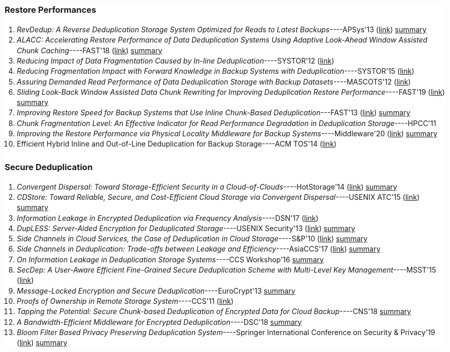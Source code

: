 ### Restore Performances

1. *RevDedup: A Reverse Deduplication Storage System Optimized for Reads to Latest Backups*----APSys'13 ([link](http://adslab.cse.cuhk.edu.hk/pubs/apsys13.pdf)) [summary](https://yzr95924.github.io/paper_summary/RevDedup-APSys'13.html)
2. *ALACC: Accelerating Restore Performance of Data Deduplication Systems Using Adaptive Look-Ahead Window Assisted Chunk Caching*----FAST'18 ([link](https://www.usenix.org/system/files/conference/fast18/fast18-cao.pdf)) [summary](https://yzr95924.github.io/paper_summary/ALACC-FAST'18.html)
3. *Reducing Impact of Data Fragmentation Caused by In-line Deduplication*----SYSTOR'12 ([link](http://9livesdata.com/wp-content/uploads/2017/04/AsPresentedOnSYSTOR-1.pdf))
4. *Reducing Fragmentation Impact with Forward Knowledge in Backup Systems with Deduplication*----SYSTOR'15 ([link](https://dl.acm.org/doi/10.1145/2757667.2757678))
5. *Assuring Demanded Read Performance of Data Deduplication Storage with Backup Datasets*----MASCOTS'12 ([link](https://ieeexplore.ieee.org/stamp/stamp.jsp?tp=&arnumber=6298180))
6. *Sliding Look-Back Window Assisted Data Chunk Rewriting for Improving Deduplication Restore Performance*----FAST'19 ([link](https://www.usenix.org/system/files/fast19-cao.pdf)) [summary](https://yzr95924.github.io/paper_summary/LookBackWindow-FAST'19.html)
7. *Improving Restore Speed for Backup Systems that Use Inline Chunk-Based Deduplication*---FAST'13 ([link](https://www.usenix.org/system/files/conference/fast13/fast13-final124.pdf)) [summary](https://yzr95924.github.io/paper_summary/ImproveRestore-FAST'13.html)
8. *Chunk Fragmentation Level: An Effective Indicator for Read Performance Degradation in Deduplication Storage*----HPCC'11 
9. *Improving the Restore Performance via Physical Locality Middleware for Backup Systems*----Middleware'20 ([link](https://dl.acm.org/doi/pdf/10.1145/3423211.3425691)) [summary](https://yzr95924.github.io/paper_summary/HiDeStore-Middleware'20.html)
10. Efficient Hybrid Inline and Out-of-Line Deduplication for Backup Storage----ACM TOS'14 ([link](https://www.cse.cuhk.edu.hk/~pclee/www/pubs/tos14revdedup.pdf))

### Secure Deduplication
1. *Convergent Dispersal: Toward Storage-Efficient Security in a Cloud-of-Clouds*----HotStorage'14 ([link](https://www.cse.cuhk.edu.hk/~pclee/www/pubs/hotstorage14.pdf)) [summary](https://yzr95924.github.io/paper_summary/CAONT-RS-HotStorage'14.html)
2. *CDStore: Toward Reliable, Secure, and Cost-Efficient Cloud Storage via Convergent Dispersal*----USENIX ATC'15 ([link](https://www.usenix.org/system/files/conference/atc15/atc15-paper-li-mingqiang.pdf)) [summary](https://yzr95924.github.io/paper_summary/CDStore-ATC'15.html)
3. *Information Leakage in Encrypted Deduplication via Frequency Analysis*----DSN'17 ([link](https://www.cse.cuhk.edu.hk/~pclee/www/pubs/dsn17.pdf))
4. *DupLESS: Server-Aided Encryption for Deduplicated Storage*----USENIX Security'13 ([link](https://eprint.iacr.org/2013/429.pdf)) [summary](https://yzr95924.github.io/paper_summary/DupLESS-Security'13.html)
5. *Side Channels in Cloud Services, the Case of Deduplication in Cloud Storage*----S&P'10 ([link](http://www.pinkas.net/PAPERS/hps.pdf)) [summary](https://yzr95924.github.io/paper_summary/SideChannel-S&P'10.html)
6. *Side Channels in Deduplication: Trade-offs between Leakage and Efficiency*----AsiaCCS'17 ([link](https://dl.acm.org/doi/abs/10.1145/3052973.3053019)) [summary](https://yzr95924.github.io/paper_summary/SideChannelTradeOffs-AsiaCCS'17.html)
7. *On Information Leakage in Deduplication Storage Systems*----CCS Workshop'16 [summary](https://yzr95924.github.io/paper_summary/InformationLeakage-CCSW'16.html)
8. *SecDep: A User-Aware Efficient Fine-Grained Secure Deduplication Scheme with Multi-Level Key Management*----MSST'15 ([link](https://cswxia.github.io/SecDep-final-2015.pdf))
9. *Message-Locked Encryption and Secure Deduplication*----EuroCrypt'13 [summary](https://yzr95924.github.io/paper_summary/MLE-EuroCrypto'13.html)
10. *Proofs of Ownership in Remote Storage System*----CCS'11 ([link](https://dl.acm.org/doi/pdf/10.1145/2046707.2046765))
11. *Tapping the Potential: Secure Chunk-based Deduplication of Encrypted Data for Cloud Backup*----CNS'18 [summary](https://yzr95924.github.io/paper_summary/TappingPotential-CNS'18.html)
12. *A Bandwidth-Efficient Middleware for Encrypted Deduplication*----DSC'18 [summary](https://yzr95924.github.io/paper_summary/UWare-DSC'18.html)
13. *Bloom Filter Based Privacy Preserving Deduplication System*----Springer International Conference on Security & Privacy'19 ([link](https://link.springer.com/chapter/10.1007/978-981-13-7561-3_2)) [summary](https://yzr95924.github.io/paper_summary/BloomFilterDedup-ICSP'19.html)